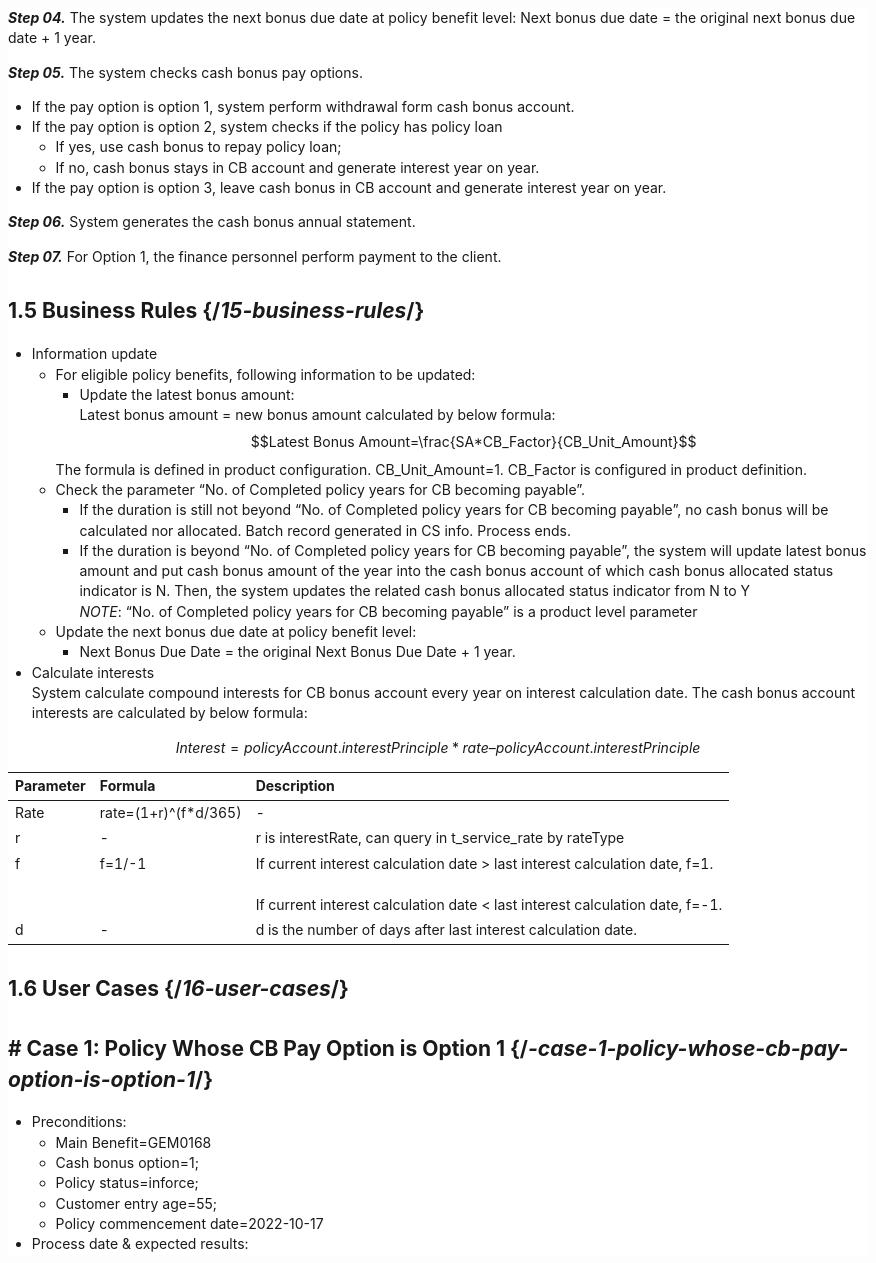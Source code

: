 ***Step 04.*** The system updates the next bonus due date at policy benefit level: Next bonus due date = the original next bonus due date + 1 year.  

***Step 05.*** The system checks cash bonus pay options.

- If the pay option is option 1, system perform withdrawal form cash bonus account. 
- If the pay option is option 2, system checks if the policy has policy loan
    - If yes, use cash bonus to repay policy loan;
    - If no, cash bonus stays in CB account and generate interest year on year.
- If the pay option is option 3, leave cash bonus in CB account and generate interest year on year.

***Step 06.*** System generates the cash bonus annual statement.

***Step 07.*** For Option 1, the finance personnel perform payment to the client.

## 1.5 Business Rules {/*15-business-rules*/}
- Information update
    - For eligible policy benefits, following information to be updated:
        - Update the latest bonus amount:   
        Latest bonus amount = new bonus amount calculated by below formula:  
        $$Latest Bonus Amount=\frac{SA*CB_Factor}{CB_Unit_Amount}$$  
        <Note>
        The formula is defined in product configuration. CB_Unit_Amount=1. CB_Factor is configured in product definition.
        </Note>
    - Check the parameter “No. of Completed policy years for CB becoming payable”.
        - If the duration is still not beyond “No. of Completed policy years for CB becoming payable”, no cash bonus will be calculated nor allocated. Batch record generated in CS info. Process ends.
        - If the duration is beyond “No. of Completed policy years for CB becoming payable”, the system will update latest bonus amount and put cash bonus amount of the year into the cash bonus account of which cash bonus allocated status indicator is N. Then, the system updates the related cash bonus allocated status indicator from N to Y   
        *NOTE*: “No. of Completed policy years for CB becoming payable” is a product level parameter
    - Update the next bonus due date at policy benefit level: 
        - Next Bonus Due Date = the original Next Bonus Due Date + 1 year. 
- Calculate interests  
System calculate compound interests for CB bonus account every year on interest calculation date. The cash bonus account interests are calculated by below formula:  

$$Interest={policyAccount.interestPrinciple*rate} – {policyAccount.interestPrinciple}$$  

| Parameter | Formula              | Description                                                                                                                                                        |
|-----------|:---------------------|:-------------------------------------------------------------------------------------------------------------------------------------------------------------------|
| Rate      | rate=(1+r)^(f*d/365) | -                                                                                                                                                                  |
| r         | -                    | r is interestRate, can query in t_service_rate by rateType                                                                                                         |
| f         | f=1/-1               | If current interest calculation date > last interest calculation date, f=1.  <br></br>If current interest calculation date < last interest calculation date, f=-1. |
| d         | -                    | d is the number of days after last interest calculation date.                                                                                                      |

## 1.6 User Cases {/*16-user-cases*/}
## # Case 1: Policy Whose CB Pay Option is Option 1  {/*-case-1-policy-whose-cb-pay-option-is-option-1*/}
- Preconditions:
    - Main Benefit=GEM0168
    - Cash bonus option=1;
    - Policy status=inforce;
    - Customer entry age=55;
    - Policy commencement date=2022-10-17
- Process date & expected results:  
